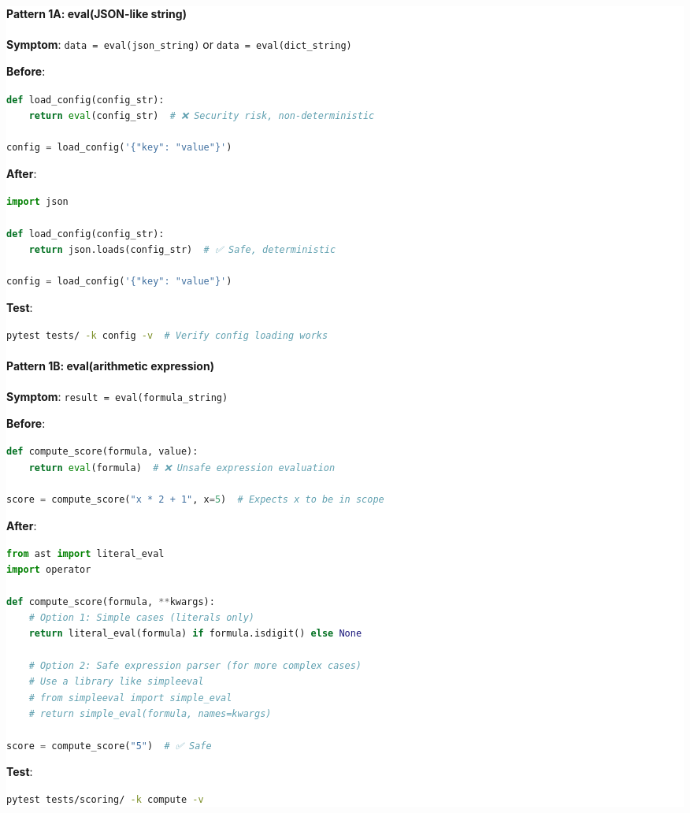 #### Pattern 1A: eval(JSON-like string)
**Symptom**: `data = eval(json_string)` or `data = eval(dict_string)`

**Before**:
```python
def load_config(config_str):
    return eval(config_str)  # ❌ Security risk, non-deterministic

config = load_config('{"key": "value"}')
```

**After**:
```python
import json

def load_config(config_str):
    return json.loads(config_str)  # ✅ Safe, deterministic

config = load_config('{"key": "value"}')
```

**Test**:
```bash
pytest tests/ -k config -v  # Verify config loading works
```

#### Pattern 1B: eval(arithmetic expression)
**Symptom**: `result = eval(formula_string)`

**Before**:
```python
def compute_score(formula, value):
    return eval(formula)  # ❌ Unsafe expression evaluation

score = compute_score("x * 2 + 1", x=5)  # Expects x to be in scope
```

**After**:
```python
from ast import literal_eval
import operator

def compute_score(formula, **kwargs):
    # Option 1: Simple cases (literals only)
    return literal_eval(formula) if formula.isdigit() else None

    # Option 2: Safe expression parser (for more complex cases)
    # Use a library like simpleeval
    # from simpleeval import simple_eval
    # return simple_eval(formula, names=kwargs)

score = compute_score("5")  # ✅ Safe
```

**Test**:
```bash
pytest tests/scoring/ -k compute -v
```
